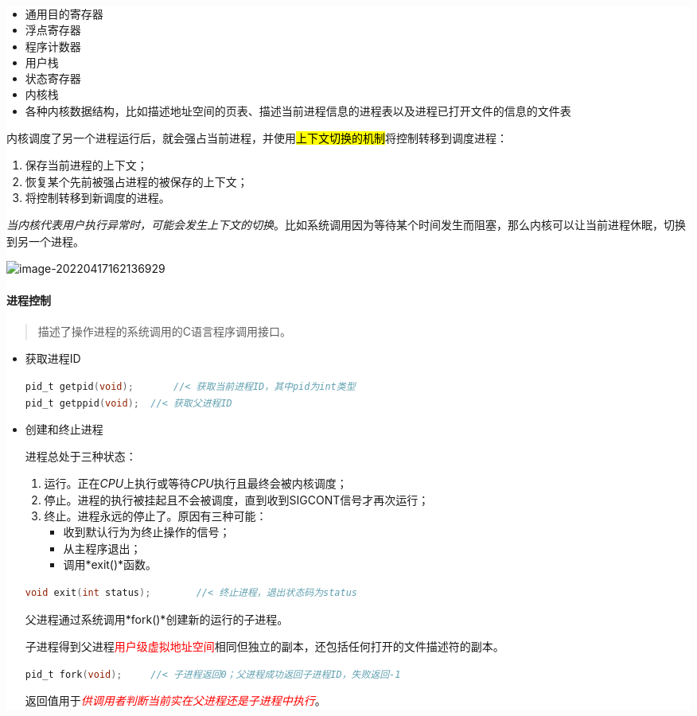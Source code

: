 + 通用目的寄存器
+ 浮点寄存器
+ 程序计数器
+ 用户栈
+ 状态寄存器
+ 内核栈
+ 各种内核数据结构，比如描述地址空间的页表、描述当前进程信息的进程表以及进程已打开文件的信息的文件表



内核调度了另一个进程运行后，就会强占当前进程，并使用<mark>上下文切换的机制</mark>将控制转移到调度进程：

1. 保存当前进程的上下文；
2. 恢复某个先前被强占进程的被保存的上下文；
3. 将控制转移到新调度的进程。



*当内核代表用户执行异常时，可能会发生上下文的切换*。比如系统调用因为等待某个时间发生而阻塞，那么内核可以让当前进程休眠，切换到另一个进程。

![image-20220417162136929](C:\Users\Peter\AppData\Roaming\Typora\typora-user-images\image-20220417162136929.png)



#### 进程控制

> 描述了操作进程的系统调用的C语言程序调用接口。



+ 获取进程ID

  ```c
  pid_t getpid(void);		//< 获取当前进程ID，其中pid为int类型
  pid_t getppid(void);	//< 获取父进程ID
  ```



+ 创建和终止进程

  进程总处于三种状态：

  1. 运行。正在*CPU*上执行或等待*CPU*执行且最终会被内核调度；
  2. 停止。进程的执行被挂起且不会被调度，直到收到SIGCONT信号才再次运行；
  3. 终止。进程永远的停止了。原因有三种可能：
     - 收到默认行为为终止操作的信号；
     - 从主程序退出；
     - 调用*exit()*函数。

  ```c
  void exit(int status);		//< 终止进程，退出状态码为status
  ```

  父进程通过系统调用*fork()*创建新的运行的子进程。

  子进程得到父进程<font color = red>用户级虚拟地址空间</font>相同但独立的副本，还包括任何打开的文件描述符的副本。

  ```c
  pid_t fork(void);		//< 子进程返回0；父进程成功返回子进程ID，失败返回-1
  ```

  返回值用于<font color = red>*供调用者判断当前实在父进程还是子进程中执行*</font>。
